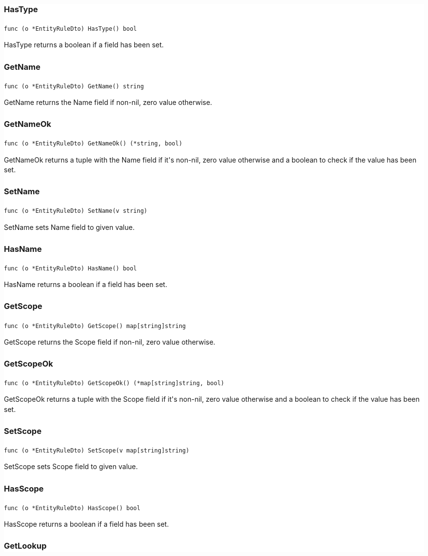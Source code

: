 ### HasType

`func (o *EntityRuleDto) HasType() bool`

HasType returns a boolean if a field has been set.

### GetName

`func (o *EntityRuleDto) GetName() string`

GetName returns the Name field if non-nil, zero value otherwise.

### GetNameOk

`func (o *EntityRuleDto) GetNameOk() (*string, bool)`

GetNameOk returns a tuple with the Name field if it's non-nil, zero value otherwise
and a boolean to check if the value has been set.

### SetName

`func (o *EntityRuleDto) SetName(v string)`

SetName sets Name field to given value.

### HasName

`func (o *EntityRuleDto) HasName() bool`

HasName returns a boolean if a field has been set.

### GetScope

`func (o *EntityRuleDto) GetScope() map[string]string`

GetScope returns the Scope field if non-nil, zero value otherwise.

### GetScopeOk

`func (o *EntityRuleDto) GetScopeOk() (*map[string]string, bool)`

GetScopeOk returns a tuple with the Scope field if it's non-nil, zero value otherwise
and a boolean to check if the value has been set.

### SetScope

`func (o *EntityRuleDto) SetScope(v map[string]string)`

SetScope sets Scope field to given value.

### HasScope

`func (o *EntityRuleDto) HasScope() bool`

HasScope returns a boolean if a field has been set.

### GetLookup
